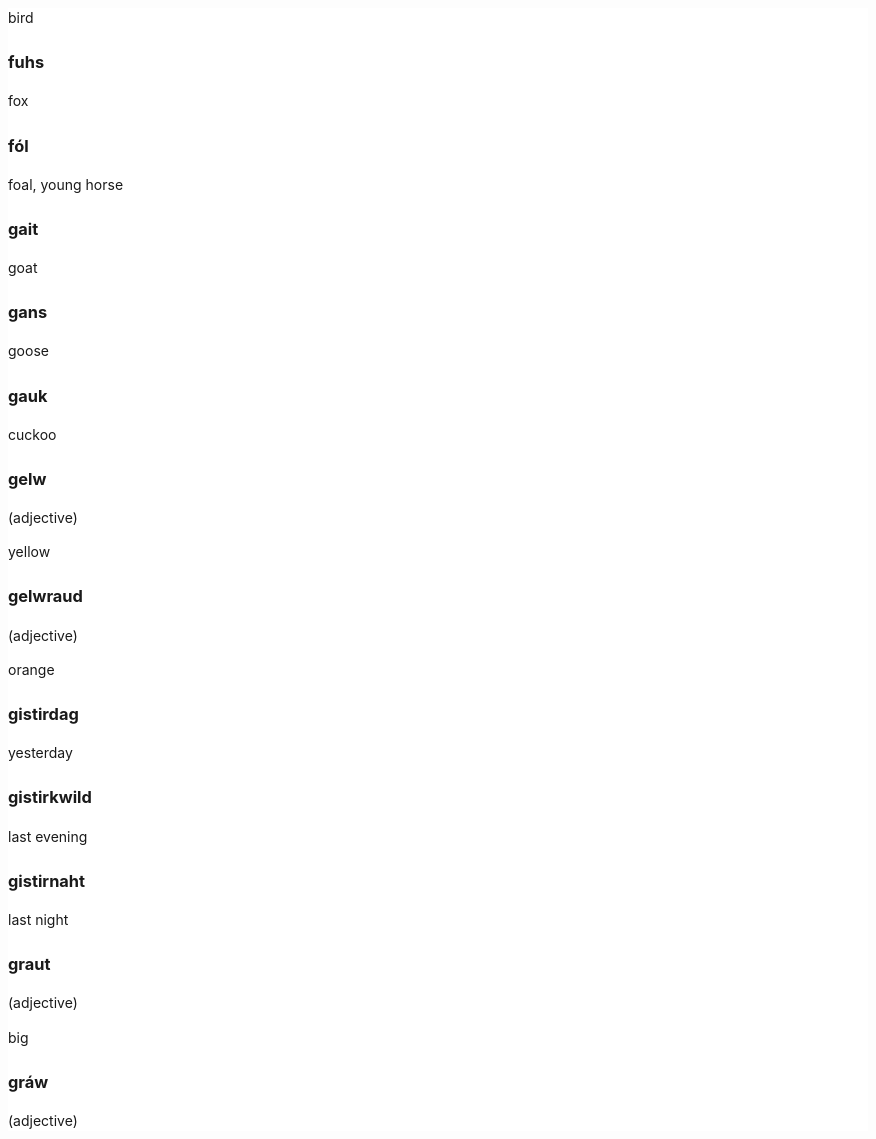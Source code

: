 bird

### fuhs

fox

### fól

foal, young horse

### gait

goat

### gans

goose

### gauk

cuckoo

### gelw

(adjective)

yellow

### gelwraud

(adjective)

orange

### gistirdag

yesterday

### gistirkwild

last evening

### gistirnaht

last night

### graut

(adjective)

big

### gráw

(adjective)
